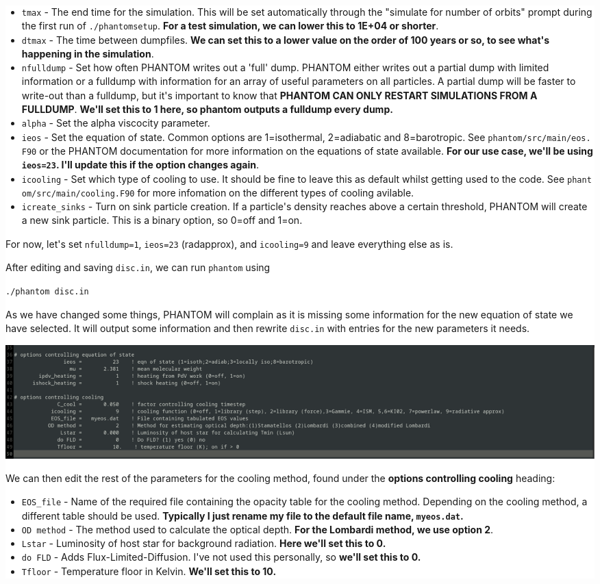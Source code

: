 - `tmax` - The end time for the simulation. This will be set automatically through the "simulate for number of orbits" prompt during the first run of `./phantomsetup`. **For a test simulation, we can lower this to 1E+04 or shorter**.
- `dtmax` - The time between dumpfiles. **We can set this to a lower value on the order of 100 years or so, to see what's happening in the simulation**.
- `nfulldump` - Set how often PHANTOM writes out a 'full' dump. PHANTOM either writes out a partial dump with limited information or a fulldump with information for an array of useful parameters on all particles. A partial dump will be faster to write-out than a fulldump, but it's important to know that **PHANTOM CAN ONLY RESTART SIMULATIONS FROM A FULLDUMP**. **We'll set this to 1 here, so phantom outputs a fulldump every dump.**
- `alpha` - Set the alpha viscocity parameter.
- `ieos` - Set the equation of state. Common options are 1=isothermal, 2=adiabatic and 8=barotropic. See `phantom/src/main/eos.F90` or the PHANTOM documentation for more information on the equations of state available. **For our use case, we'll be using `ieos=23`. I'll update this if the option changes again**.
- `icooling` - Set which type of cooling to use. It should be fine to leave this as default whilst getting used to the code. See `phantom/src/main/cooling.F90` for more infomation on the different types of cooling avilable.
- `icreate_sinks` - Turn on sink particle creation. If a particle's density reaches above a certain threshold, PHANTOM will create a new sink particle. This is a binary option, so 0=off and 1=on.

For now, let's set `nfulldump=1`, `ieos=23` (radapprox), and `icooling=9` and leave everything else as is.

After editing and saving `disc.in`, we can run `phantom` using

    ./phantom disc.in

As we have changed some things, PHANTOM will complain as it is missing some information for the new equation of state we have selected. It will output some information and then rewrite `disc.in` with entries for the new parameters it needs.

![Alt-text](image-3a.png)

We can then edit the rest of the parameters for the cooling method, found under the **options controlling cooling** heading:

 - `EOS_file` - Name of the required file containing the opacity table for the cooling method. Depending on the cooling method, a different table should be used. **Typically I just rename my file to the default file name, `myeos.dat`.**
 - `OD method` - The method used to calculate the optical depth. **For the Lombardi method, we use option 2**.
 - `Lstar` - Luminosity of host star for background radiation. **Here we'll set this to 0.**
 - `do FLD` - Adds Flux-Limited-Diffusion. I've not used this personally, so **we'll set this to 0.**
 - `Tfloor` - Temperature floor in Kelvin. **We'll set this to 10.**
